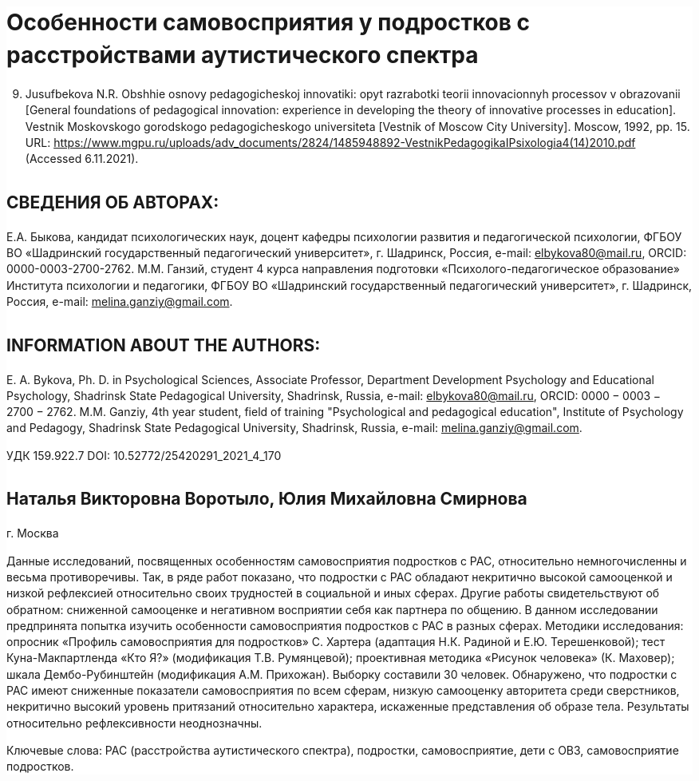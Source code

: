 # Особенности самовосприятия у подростков с расстройствами аутистического спектра

9. Jusufbekova N.R. Obshhie osnovy pedagogicheskoj innovatiki: opyt razrabotki teorii innovacionnyh processov v obrazovanii [General foundations of pedagogical innovation: experience in developing the theory of innovative processes in education]. Vestnik Moskovskogo gorodskogo pedagogicheskogo universiteta [Vestnik of Moscow City University]. Moscow, 1992, pp. 15. URL: https://www.mgpu.ru/uploads/adv_documents/2824/1485948892-VestnikPedagogikaIPsixologia4(14)2010.pdf (Accessed 6.11.2021).

## СВЕДЕНИЯ ОБ АВТОРАХ:

Е.А. Быкова, кандидат психологических наук, доцент кафедры психологии развития и педагогической психологии, ФГБОУ ВО «Шадринский государственный педагогический университет», г. Шадринск, Россия, e-mail: elbykova80@mail.ru, ORCID: 0000-0003-2700-2762.
M.M. Ганзий, студент 4 курса направления подготовки «Психолого-педагогическое образование» Института психологии и педагогики, ФГБОУ ВО «Шадринский государственный педагогический университет», г. Шадринск, Россия, e-mail: melina.ganziy@gmail.com.

## INFORMATION ABOUT THE AUTHORS:

E. A. Bykova, Ph. D. in Psychological Sciences, Associate Professor, Department Development Psychology and Educational Psychology, Shadrinsk State Pedagogical University, Shadrinsk, Russia, e-mail: elbykova80@mail.ru, ORCID: $0000-0003-2700-2762$.
M.M. Ganziy, 4th year student, field of training "Psychological and pedagogical education", Institute of Psychology and Pedagogy, Shadrinsk State Pedagogical University, Shadrinsk, Russia, e-mail: melina.ganziy@gmail.com.

УДК 159.922.7
DOI: $10.52772 / 25420291 \_2021 \_4 \_170$

## Наталья Викторовна Воротыло, Юлия Михайловна Смирнова

г. Москва



Данные исследований, посвященных особенностям самовосприятия подростков с РАС, относительно немногочисленны и весьма противоречивы. Так, в ряде работ показано, что подростки с РАС обладают некритично высокой самооценкой и низкой рефлексией относительно своих трудностей в социальной и иных сферах. Другие работы свидетельствуют об обратном: сниженной самооценке и негативном восприятии себя как партнера по общению. В данном исследовании предпринята попытка изучить особенности самовосприятия подростков с РАС в разных сферах. Методики исследования: опросник «Профиль самовосприятия для подростков» С. Хартера (адаптация Н.К. Радиной и Е.Ю. Терешенковой); тест Куна-Макпартленда «Кто Я?» (модификация Т.В. Румянцевой); проективная методика «Рисунок человека» (К. Маховер); шкала Дембо-Рубинштейн (модификация А.М. Прихожан). Выборку составили 30 человек. Обнаружено, что подростки с РАС имеют сниженные показатели самовосприятия по всем сферам, низкую самооценку авторитета среди сверстников, некритично высокий уровень притязаний относительно характера, искаженные представления об образе тела. Результаты относительно рефлексивности неоднозначны.

Ключевые слова: РАС (расстройства аутистического спектра), подростки, самовосприятие, дети с ОВЗ, самовосприятие подростков.
